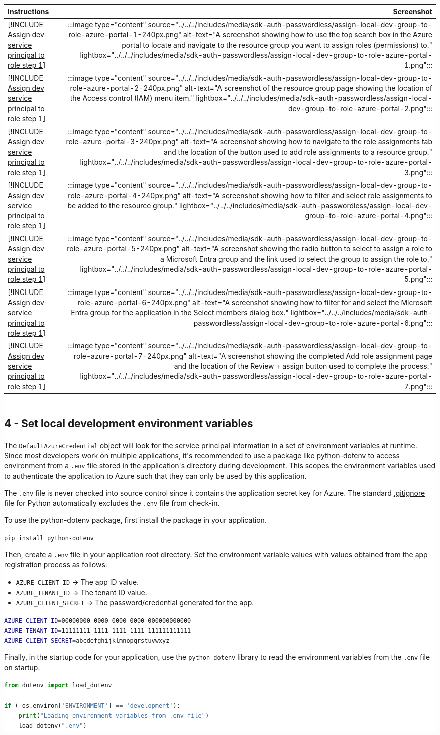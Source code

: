 Instructions    | Screenshot |
|:----------------|-----------:|
| [!INCLUDE [Assign dev service principal to role step 1](<../../../includes/sdk-auth-passwordless/assign-local-dev-group-to-role-azure-portal-1.md>)] | :::image type="content" source="../../../includes/media/sdk-auth-passwordless/assign-local-dev-group-to-role-azure-portal-1-240px.png" alt-text="A screenshot showing how to use the top search box in the Azure portal to locate and navigate to the resource group you want to assign roles (permissions) to." lightbox="../../../includes/media/sdk-auth-passwordless/assign-local-dev-group-to-role-azure-portal-1.png"::: |
| [!INCLUDE [Assign dev service principal to role step 1](<../../../includes/sdk-auth-passwordless/assign-local-dev-group-to-role-azure-portal-2.md>)] | :::image type="content" source="../../../includes/media/sdk-auth-passwordless/assign-local-dev-group-to-role-azure-portal-2-240px.png" alt-text="A screenshot of the resource group page showing the location of the Access control (IAM) menu item." lightbox="../../../includes/media/sdk-auth-passwordless/assign-local-dev-group-to-role-azure-portal-2.png"::: |
| [!INCLUDE [Assign dev service principal to role step 1](<../../../includes/sdk-auth-passwordless/assign-local-dev-group-to-role-azure-portal-3.md>)] | :::image type="content" source="../../../includes/media/sdk-auth-passwordless/assign-local-dev-group-to-role-azure-portal-3-240px.png" alt-text="A screenshot showing how to navigate to the role assignments tab and the location of the button used to add role assignments to a resource group." lightbox="../../../includes/media/sdk-auth-passwordless/assign-local-dev-group-to-role-azure-portal-3.png"::: |
| [!INCLUDE [Assign dev service principal to role step 1](<../../../includes/sdk-auth-passwordless/assign-local-dev-group-to-role-azure-portal-4.md>)] | :::image type="content" source="../../../includes/media/sdk-auth-passwordless/assign-local-dev-group-to-role-azure-portal-4-240px.png" alt-text="A screenshot showing how to filter and select role assignments to be added to the resource group." lightbox="../../../includes/media/sdk-auth-passwordless/assign-local-dev-group-to-role-azure-portal-4.png"::: |
| [!INCLUDE [Assign dev service principal to role step 1](<../../../includes/sdk-auth-passwordless/assign-local-dev-group-to-role-azure-portal-5.md>)] | :::image type="content" source="../../../includes/media/sdk-auth-passwordless/assign-local-dev-group-to-role-azure-portal-5-240px.png" alt-text="A screenshot showing the radio button to select to assign a role to a Microsoft Entra group and the link used to select the group to assign the role to." lightbox="../../../includes/media/sdk-auth-passwordless/assign-local-dev-group-to-role-azure-portal-5.png"::: |
| [!INCLUDE [Assign dev service principal to role step 1](<../../../includes/sdk-auth-passwordless/assign-local-dev-group-to-role-azure-portal-6.md>)] | :::image type="content" source="../../../includes/media/sdk-auth-passwordless/assign-local-dev-group-to-role-azure-portal-6-240px.png" alt-text="A screenshot showing how to filter for and select the Microsoft Entra group for the application in the Select members dialog box." lightbox="../../../includes/media/sdk-auth-passwordless/assign-local-dev-group-to-role-azure-portal-6.png"::: |
| [!INCLUDE [Assign dev service principal to role step 1](<../../../includes/sdk-auth-passwordless/assign-local-dev-group-to-role-azure-portal-7.md>)] | :::image type="content" source="../../../includes/media/sdk-auth-passwordless/assign-local-dev-group-to-role-azure-portal-7-240px.png" alt-text="A screenshot showing the completed Add role assignment page and the location of the Review + assign button used to complete the process." lightbox="../../../includes/media/sdk-auth-passwordless/assign-local-dev-group-to-role-azure-portal-7.png"::: |

---

## 4 - Set local development environment variables

The [`DefaultAzureCredential`](/python/api/azure-identity/azure.identity.defaultazurecredential) object will look for the service principal information in a set of environment variables at runtime. Since most developers work on multiple applications, it's recommended to use a package like [python-dotenv](https://pypi.org/project/python-dotenv/) to access environment from a `.env` file stored in the application's directory during development. This scopes the environment variables used to authenticate the application to Azure such that they can only be used by this application.

The `.env` file is never checked into source control since it contains the application secret key for Azure. The standard [.gitignore](https://github.com/github/gitignore/blob/main/Python.gitignore#L115) file for Python automatically excludes the `.env` file from check-in.

To use the python-dotenv package, first install the package in your application.

```terminal
pip install python-dotenv
```

Then, create a `.env` file in your application root directory. Set the environment variable values with values obtained from the app registration process as follows: 

- `AZURE_CLIENT_ID` &rarr; The app ID value.
- `AZURE_TENANT_ID` &rarr; The tenant ID value.
- `AZURE_CLIENT_SECRET` &rarr; The password/credential generated for the app.

```bash
AZURE_CLIENT_ID=00000000-0000-0000-0000-000000000000
AZURE_TENANT_ID=11111111-1111-1111-1111-111111111111
AZURE_CLIENT_SECRET=abcdefghijklmnopqrstuvwxyz
```

Finally, in the startup code for your application, use the `python-dotenv` library to read the environment variables from the `.env` file on startup.

```python
from dotenv import load_dotenv

if ( os.environ['ENVIRONMENT'] == 'development'):
    print("Loading environment variables from .env file")
    load_dotenv(".env")
```
